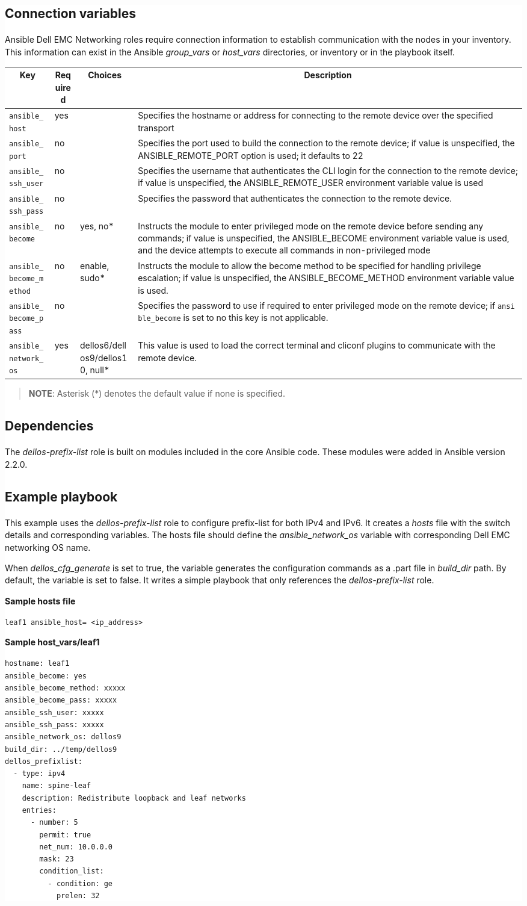 Connection variables
--------------------

Ansible Dell EMC Networking roles require connection information to establish communication with the nodes in your inventory. This information can exist in the Ansible *group_vars* or *host_vars* directories, or inventory or in the playbook itself.

| Key         | Required | Choices    | Description                                         |
|-------------|----------|------------|-----------------------------------------------------|
| ``ansible_host`` | yes      |            | Specifies the hostname or address for connecting to the remote device over the specified transport |
| ``ansible_port`` | no       |            | Specifies the port used to build the connection to the remote device; if value is unspecified, the ANSIBLE_REMOTE_PORT option is used; it defaults to 22 |
| ``ansible_ssh_user`` | no       |            | Specifies the username that authenticates the CLI login for the connection to the remote device; if value is unspecified, the ANSIBLE_REMOTE_USER environment variable value is used  |
| ``ansible_ssh_pass`` | no       |            | Specifies the password that authenticates the connection to the remote device.  |
| ``ansible_become`` | no       | yes, no\*   | Instructs the module to enter privileged mode on the remote device before sending any commands; if value is unspecified, the ANSIBLE_BECOME environment variable value is used, and the device attempts to execute all commands in non-privileged mode |
| ``ansible_become_method`` | no       | enable, sudo\*   | Instructs the module to allow the become method to be specified for handling privilege escalation; if value is unspecified, the ANSIBLE_BECOME_METHOD environment variable value is used. |
| ``ansible_become_pass`` | no       |            | Specifies the password to use if required to enter privileged mode on the remote device; if ``ansible_become`` is set to no this key is not applicable. |
| ``ansible_network_os`` | yes      | dellos6/dellos9/dellos10, null\*  | This value is used to load the correct terminal and cliconf plugins to communicate with the remote device. |

> **NOTE**: Asterisk (\*) denotes the default value if none is specified.

Dependencies
------------

The *dellos-prefix-list* role is built on modules included in the core Ansible code. These modules were added in Ansible version 2.2.0.

Example playbook
----------------

This example uses the *dellos-prefix-list* role to configure prefix-list for both IPv4 and IPv6. It creates a *hosts* file with the switch details and corresponding variables. The hosts file should define the *ansible_network_os* variable with corresponding Dell EMC networking OS name. 

When *dellos_cfg_generate* is set to true, the variable generates the configuration commands as a .part file in *build_dir* path. By default, the variable is set to false. It writes a simple playbook that only references the *dellos-prefix-list* role. 

**Sample hosts file**
 
    leaf1 ansible_host= <ip_address> 

**Sample host_vars/leaf1**

    hostname: leaf1
    ansible_become: yes
    ansible_become_method: xxxxx
    ansible_become_pass: xxxxx
    ansible_ssh_user: xxxxx
    ansible_ssh_pass: xxxxx
    ansible_network_os: dellos9
    build_dir: ../temp/dellos9
    dellos_prefixlist:
      - type: ipv4
        name: spine-leaf
        description: Redistribute loopback and leaf networks 
        entries:
          - number: 5
            permit: true
            net_num: 10.0.0.0
            mask: 23
            condition_list:
              - condition: ge
                prelen: 32